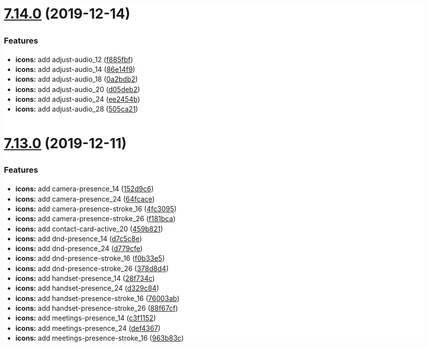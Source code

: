 # [7.14.0](https://github.com/momentum-design/momentum-ui/compare/@momentum-ui/icons@7.13.0...@momentum-ui/icons@7.14.0) (2019-12-14)


### Features

* **icons:** add adjust-audio_12 ([f885fbf](https://github.com/momentum-design/momentum-ui/commit/f885fbf))
* **icons:** add adjust-audio_14 ([86e14f9](https://github.com/momentum-design/momentum-ui/commit/86e14f9))
* **icons:** add adjust-audio_18 ([0a2bdb2](https://github.com/momentum-design/momentum-ui/commit/0a2bdb2))
* **icons:** add adjust-audio_20 ([d05deb2](https://github.com/momentum-design/momentum-ui/commit/d05deb2))
* **icons:** add adjust-audio_24 ([ee2454b](https://github.com/momentum-design/momentum-ui/commit/ee2454b))
* **icons:** add adjust-audio_28 ([505ca21](https://github.com/momentum-design/momentum-ui/commit/505ca21))





# [7.13.0](https://github.com/momentum-design/momentum-ui/compare/@momentum-ui/icons@7.12.0...@momentum-ui/icons@7.13.0) (2019-12-11)


### Features

* **icons:** add camera-presence_14 ([152d9c6](https://github.com/momentum-design/momentum-ui/commit/152d9c6))
* **icons:** add camera-presence_24 ([64fcace](https://github.com/momentum-design/momentum-ui/commit/64fcace))
* **icons:** add camera-presence-stroke_16 ([4fc3095](https://github.com/momentum-design/momentum-ui/commit/4fc3095))
* **icons:** add camera-presence-stroke_26 ([f181bca](https://github.com/momentum-design/momentum-ui/commit/f181bca))
* **icons:** add contact-card-active_20 ([459b821](https://github.com/momentum-design/momentum-ui/commit/459b821))
* **icons:** add dnd-presence_14 ([d7c5c8e](https://github.com/momentum-design/momentum-ui/commit/d7c5c8e))
* **icons:** add dnd-presence_24 ([d779cfe](https://github.com/momentum-design/momentum-ui/commit/d779cfe))
* **icons:** add dnd-presence-stroke_16 ([f0b33e5](https://github.com/momentum-design/momentum-ui/commit/f0b33e5))
* **icons:** add dnd-presence-stroke_26 ([378d8d4](https://github.com/momentum-design/momentum-ui/commit/378d8d4))
* **icons:** add handset-presence_14 ([28f734c](https://github.com/momentum-design/momentum-ui/commit/28f734c))
* **icons:** add handset-presence_24 ([d329c84](https://github.com/momentum-design/momentum-ui/commit/d329c84))
* **icons:** add handset-presence-stroke_16 ([76003ab](https://github.com/momentum-design/momentum-ui/commit/76003ab))
* **icons:** add handset-presence-stroke_26 ([88f67cf](https://github.com/momentum-design/momentum-ui/commit/88f67cf))
* **icons:** add meetings-presence_14 ([c3f1152](https://github.com/momentum-design/momentum-ui/commit/c3f1152))
* **icons:** add meetings-presence_24 ([def4367](https://github.com/momentum-design/momentum-ui/commit/def4367))
* **icons:** add meetings-presence-stroke_16 ([963b83c](https://github.com/momentum-design/momentum-ui/commit/963b83c))